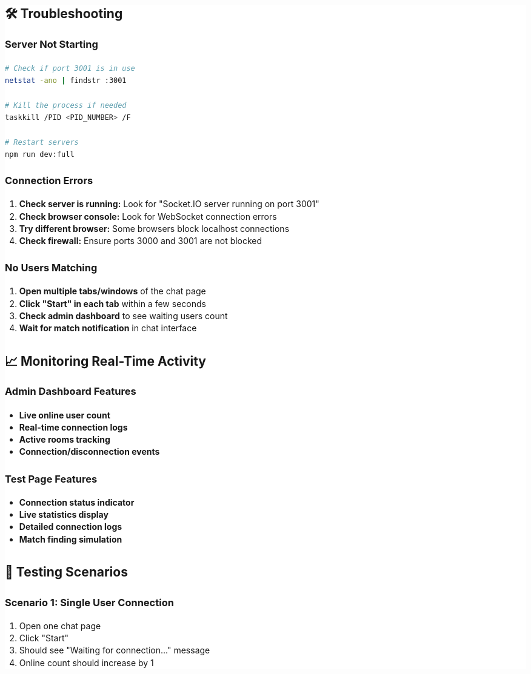 ## 🛠️ Troubleshooting

### Server Not Starting

```bash
# Check if port 3001 is in use
netstat -ano | findstr :3001

# Kill the process if needed
taskkill /PID <PID_NUMBER> /F

# Restart servers
npm run dev:full
```

### Connection Errors

1. **Check server is running:** Look for "Socket.IO server running on port 3001"
2. **Check browser console:** Look for WebSocket connection errors
3. **Try different browser:** Some browsers block localhost connections
4. **Check firewall:** Ensure ports 3000 and 3001 are not blocked

### No Users Matching

1. **Open multiple tabs/windows** of the chat page
2. **Click "Start" in each tab** within a few seconds
3. **Check admin dashboard** to see waiting users count
4. **Wait for match notification** in chat interface

## 📈 Monitoring Real-Time Activity

### Admin Dashboard Features

- **Live online user count**
- **Real-time connection logs**
- **Active rooms tracking**
- **Connection/disconnection events**

### Test Page Features

- **Connection status indicator**
- **Live statistics display**
- **Detailed connection logs**
- **Match finding simulation**

## 🎯 Testing Scenarios

### Scenario 1: Single User Connection

1. Open one chat page
2. Click "Start"
3. Should see "Waiting for connection..." message
4. Online count should increase by 1
